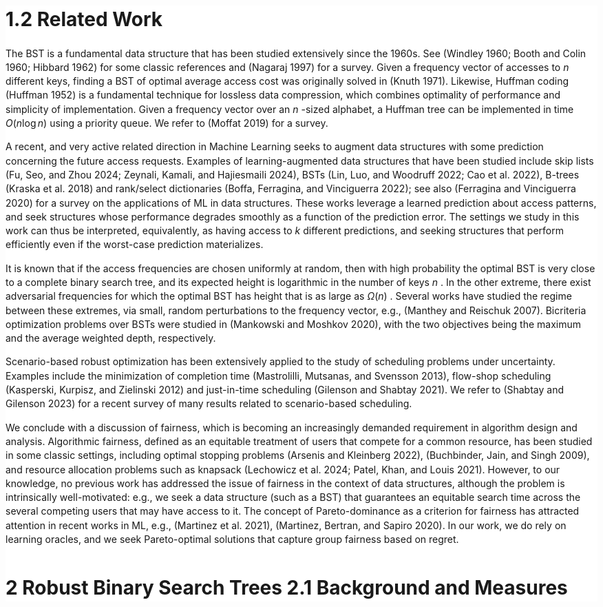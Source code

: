 # 1.2 Related Work

The BST is a fundamental data structure that has been studied extensively since the 1960s. See (Windley 1960; Booth and Colin 1960; Hibbard 1962) for some classic references and (Nagaraj 1997) for a survey. Given a frequency vector of accesses to $n$ different keys, finding a BST of optimal average access cost was originally solved in (Knuth 1971). Likewise, Huffman coding (Huffman 1952) is a fundamental technique for lossless data compression, which combines optimality of performance and simplicity of implementation. Given a frequency vector over an $n$ -sized alphabet, a Huffman tree can be implemented in time $O ( n \log { n } )$ using a priority queue. We refer to (Moffat 2019) for a survey.

A recent, and very active related direction in Machine Learning seeks to augment data structures with some prediction concerning the future access requests. Examples of learning-augmented data structures that have been studied include skip lists (Fu, Seo, and Zhou 2024; Zeynali, Kamali, and Hajiesmaili 2024), BSTs (Lin, Luo, and Woodruff 2022; Cao et al. 2022), B-trees (Kraska et al. 2018) and rank/select dictionaries (Boffa, Ferragina, and Vinciguerra 2022); see also (Ferragina and Vinciguerra 2020) for a survey on the applications of ML in data structures. These works leverage a learned prediction about access patterns, and seek structures whose performance degrades smoothly as a function of the prediction error. The settings we study in this work can thus be interpreted, equivalently, as having access to $k$ different predictions, and seeking structures that perform efficiently even if the worst-case prediction materializes.

It is known that if the access frequencies are chosen uniformly at random, then with high probability the optimal BST is very close to a complete binary search tree, and its expected height is logarithmic in the number of keys $n$ . In the other extreme, there exist adversarial frequencies for which the optimal BST has height that is as large as $\Omega ( n )$ . Several works have studied the regime between these extremes, via small, random perturbations to the frequency vector, e.g., (Manthey and Reischuk 2007). Bicriteria optimization problems over BSTs were studied in (Mankowski and Moshkov 2020), with the two objectives being the maximum and the average weighted depth, respectively.

Scenario-based robust optimization has been extensively applied to the study of scheduling problems under uncertainty. Examples include the minimization of completion time (Mastrolilli, Mutsanas, and Svensson 2013), flow-shop scheduling (Kasperski, Kurpisz, and Zielinski 2012) and just-in-time scheduling (Gilenson and Shabtay 2021). We refer to (Shabtay and Gilenson 2023) for a recent survey of many results related to scenario-based scheduling.

We conclude with a discussion of fairness, which is becoming an increasingly demanded requirement in algorithm design and analysis. Algorithmic fairness, defined as an equitable treatment of users that compete for a common resource, has been studied in some classic settings, including optimal stopping problems (Arsenis and Kleinberg 2022), (Buchbinder, Jain, and Singh 2009), and resource allocation problems such as knapsack (Lechowicz et al. 2024; Patel, Khan, and Louis 2021). However, to our knowledge, no previous work has addressed the issue of fairness in the context of data structures, although the problem is intrinsically well-motivated: e.g., we seek a data structure (such as a BST) that guarantees an equitable search time across the several competing users that may have access to it. The concept of Pareto-dominance as a criterion for fairness has attracted attention in recent works in ML, e.g., (Martinez et al. 2021), (Martinez, Bertran, and Sapiro 2020). In our work, we do rely on learning oracles, and we seek Pareto-optimal solutions that capture group fairness based on regret.

# 2 Robust Binary Search Trees 2.1 Background and Measures
